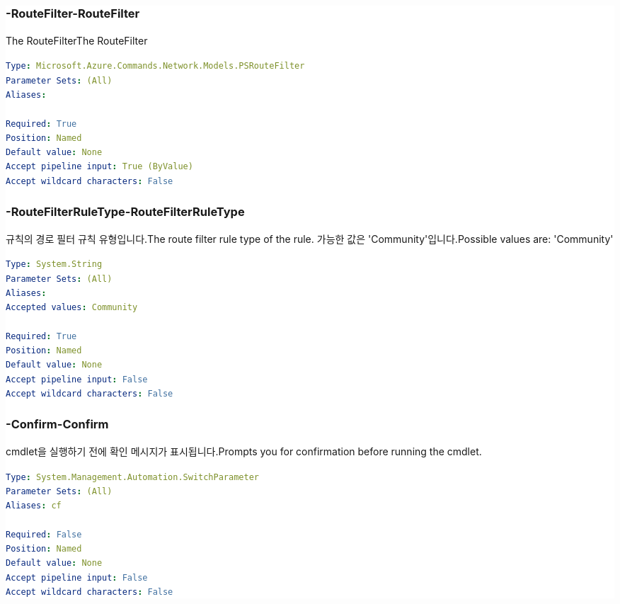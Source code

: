 ### <span data-ttu-id="b0ff9-124">-RouteFilter</span><span class="sxs-lookup"><span data-stu-id="b0ff9-124">-RouteFilter</span></span>
<span data-ttu-id="b0ff9-125">The RouteFilter</span><span class="sxs-lookup"><span data-stu-id="b0ff9-125">The RouteFilter</span></span>

```yaml
Type: Microsoft.Azure.Commands.Network.Models.PSRouteFilter
Parameter Sets: (All)
Aliases:

Required: True
Position: Named
Default value: None
Accept pipeline input: True (ByValue)
Accept wildcard characters: False
```

### <span data-ttu-id="b0ff9-126">-RouteFilterRuleType</span><span class="sxs-lookup"><span data-stu-id="b0ff9-126">-RouteFilterRuleType</span></span>
<span data-ttu-id="b0ff9-127">규칙의 경로 필터 규칙 유형입니다.</span><span class="sxs-lookup"><span data-stu-id="b0ff9-127">The route filter rule type of the rule.</span></span>
<span data-ttu-id="b0ff9-128">가능한 값은 'Community'입니다.</span><span class="sxs-lookup"><span data-stu-id="b0ff9-128">Possible values are: 'Community'</span></span>

```yaml
Type: System.String
Parameter Sets: (All)
Aliases:
Accepted values: Community

Required: True
Position: Named
Default value: None
Accept pipeline input: False
Accept wildcard characters: False
```

### <span data-ttu-id="b0ff9-129">-Confirm</span><span class="sxs-lookup"><span data-stu-id="b0ff9-129">-Confirm</span></span>
<span data-ttu-id="b0ff9-130">cmdlet을 실행하기 전에 확인 메시지가 표시됩니다.</span><span class="sxs-lookup"><span data-stu-id="b0ff9-130">Prompts you for confirmation before running the cmdlet.</span></span>

```yaml
Type: System.Management.Automation.SwitchParameter
Parameter Sets: (All)
Aliases: cf

Required: False
Position: Named
Default value: None
Accept pipeline input: False
Accept wildcard characters: False
```
